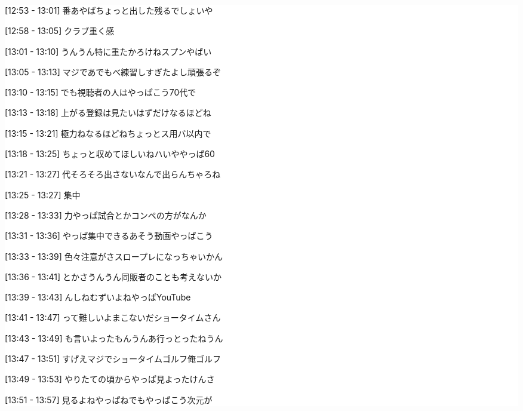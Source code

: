 [12:53 - 13:01]
番あやばちょっと出した残るでしょいや

[12:58 - 13:05]
クラブ重く感

[13:01 - 13:10]
うんうん特に重たかろけねスプンやばい

[13:05 - 13:13]
マジであでもべ練習しすぎたよし頑張るぞ

[13:10 - 13:15]
でも視聴者の人はやっぱこう70代で

[13:13 - 13:18]
上がる登録は見たいはずだけなるほどね

[13:15 - 13:21]
極力ねなるほどねちょっとス用バ以内で

[13:18 - 13:25]
ちょっと収めてほしいねハいややっぱ60

[13:21 - 13:27]
代そろそろ出さないなんで出らんちゃろね

[13:25 - 13:27]
集中

[13:28 - 13:33]
力やっぱ試合とかコンペの方がなんか

[13:31 - 13:36]
やっぱ集中できるあそう動画やっぱこう

[13:33 - 13:39]
色々注意がさスロープレになっちゃいかん

[13:36 - 13:41]
とかさうんうん同販者のことも考えないか

[13:39 - 13:43]
んしねむずいよねやっぱYouTube

[13:41 - 13:47]
って難しいよまこないだショータイムさん

[13:43 - 13:49]
も言いよったもんうんあ行っとったねうん

[13:47 - 13:51]
すげえマジでショータイムゴルフ俺ゴルフ

[13:49 - 13:53]
やりたての頃からやっぱ見よったけんさ

[13:51 - 13:57]
見るよねやっぱねでもやっぱこう次元が
